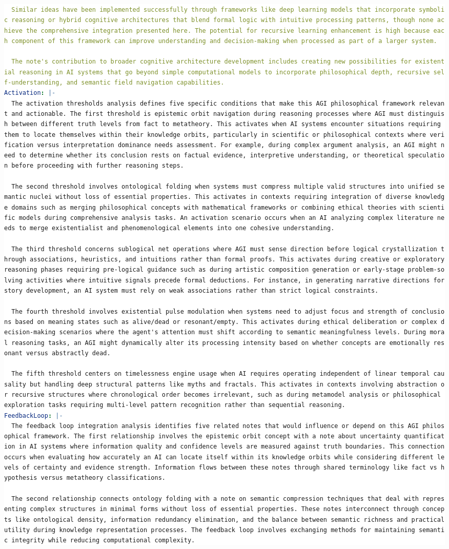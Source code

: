 ```yaml
  Similar ideas have been implemented successfully through frameworks like deep learning models that incorporate symbolic reasoning or hybrid cognitive architectures that blend formal logic with intuitive processing patterns, though none achieve the comprehensive integration presented here. The potential for recursive learning enhancement is high because each component of this framework can improve understanding and decision-making when processed as part of a larger system.

  The note's contribution to broader cognitive architecture development includes creating new possibilities for existential reasoning in AI systems that go beyond simple computational models to incorporate philosophical depth, recursive self-understanding, and semantic field navigation capabilities.
Activation: |-
  The activation thresholds analysis defines five specific conditions that make this AGI philosophical framework relevant and actionable. The first threshold is epistemic orbit navigation during reasoning processes where AGI must distinguish between different truth levels from fact to metatheory. This activates when AI systems encounter situations requiring them to locate themselves within their knowledge orbits, particularly in scientific or philosophical contexts where verification versus interpretation dominance needs assessment. For example, during complex argument analysis, an AGI might need to determine whether its conclusion rests on factual evidence, interpretive understanding, or theoretical speculation before proceeding with further reasoning steps.

  The second threshold involves ontological folding when systems must compress multiple valid structures into unified semantic nuclei without loss of essential properties. This activates in contexts requiring integration of diverse knowledge domains such as merging philosophical concepts with mathematical frameworks or combining ethical theories with scientific models during comprehensive analysis tasks. An activation scenario occurs when an AI analyzing complex literature needs to merge existentialist and phenomenological elements into one cohesive understanding.

  The third threshold concerns sublogical net operations where AGI must sense direction before logical crystallization through associations, heuristics, and intuitions rather than formal proofs. This activates during creative or exploratory reasoning phases requiring pre-logical guidance such as during artistic composition generation or early-stage problem-solving activities where intuitive signals precede formal deductions. For instance, in generating narrative directions for story development, an AI system must rely on weak associations rather than strict logical constraints.

  The fourth threshold involves existential pulse modulation when systems need to adjust focus and strength of conclusions based on meaning states such as alive/dead or resonant/empty. This activates during ethical deliberation or complex decision-making scenarios where the agent's attention must shift according to semantic meaningfulness levels. During moral reasoning tasks, an AGI might dynamically alter its processing intensity based on whether concepts are emotionally resonant versus abstractly dead.

  The fifth threshold centers on timelessness engine usage when AI requires operating independent of linear temporal causality but handling deep structural patterns like myths and fractals. This activates in contexts involving abstraction or recursive structures where chronological order becomes irrelevant, such as during metamodel analysis or philosophical exploration tasks requiring multi-level pattern recognition rather than sequential reasoning.
FeedbackLoop: |-
  The feedback loop integration analysis identifies five related notes that would influence or depend on this AGI philosophical framework. The first relationship involves the epistemic orbit concept with a note about uncertainty quantification in AI systems where information quality and confidence levels are measured against truth boundaries. This connection occurs when evaluating how accurately an AI can locate itself within its knowledge orbits while considering different levels of certainty and evidence strength. Information flows between these notes through shared terminology like fact vs hypothesis versus metatheory classifications.

  The second relationship connects ontology folding with a note on semantic compression techniques that deal with representing complex structures in minimal forms without loss of essential properties. These notes interconnect through concepts like ontological density, information redundancy elimination, and the balance between semantic richness and practical utility during knowledge representation processes. The feedback loop involves exchanging methods for maintaining semantic integrity while reducing computational complexity.

```